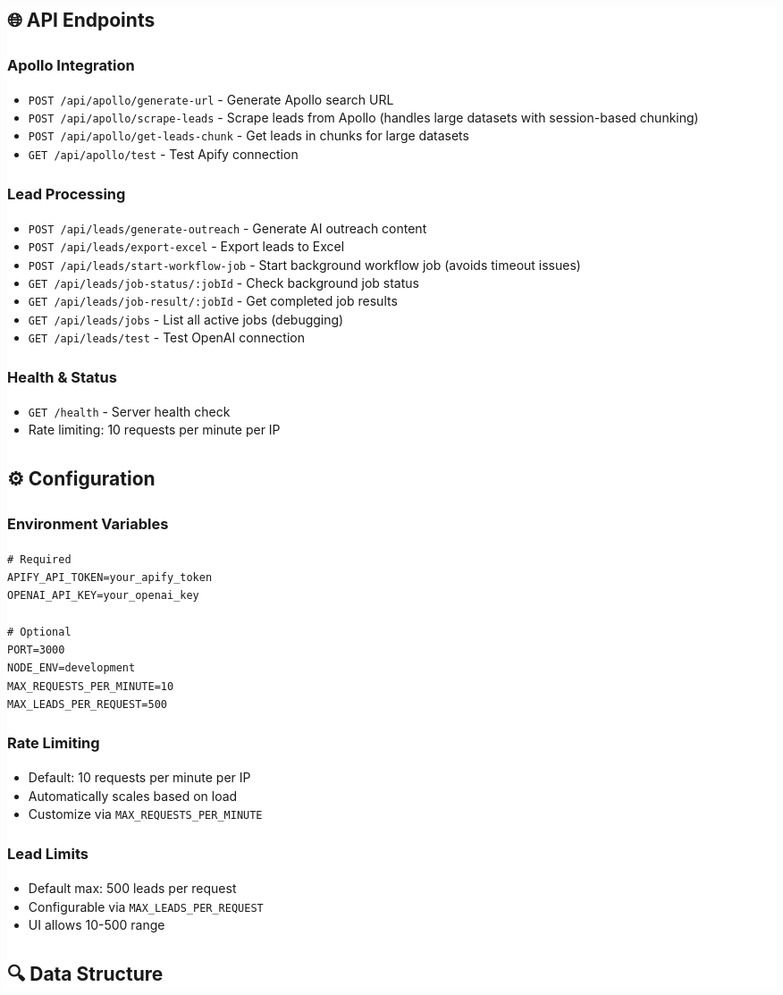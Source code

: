 ## 🌐 API Endpoints

### Apollo Integration
- `POST /api/apollo/generate-url` - Generate Apollo search URL
- `POST /api/apollo/scrape-leads` - Scrape leads from Apollo (handles large datasets with session-based chunking)
- `POST /api/apollo/get-leads-chunk` - Get leads in chunks for large datasets
- `GET /api/apollo/test` - Test Apify connection

### Lead Processing
- `POST /api/leads/generate-outreach` - Generate AI outreach content
- `POST /api/leads/export-excel` - Export leads to Excel
- `POST /api/leads/start-workflow-job` - Start background workflow job (avoids timeout issues)
- `GET /api/leads/job-status/:jobId` - Check background job status
- `GET /api/leads/job-result/:jobId` - Get completed job results
- `GET /api/leads/jobs` - List all active jobs (debugging)
- `GET /api/leads/test` - Test OpenAI connection

### Health & Status
- `GET /health` - Server health check
- Rate limiting: 10 requests per minute per IP

## ⚙️ Configuration

### Environment Variables
```env
# Required
APIFY_API_TOKEN=your_apify_token
OPENAI_API_KEY=your_openai_key

# Optional
PORT=3000
NODE_ENV=development
MAX_REQUESTS_PER_MINUTE=10
MAX_LEADS_PER_REQUEST=500
```

### Rate Limiting
- Default: 10 requests per minute per IP
- Automatically scales based on load
- Customize via `MAX_REQUESTS_PER_MINUTE`

### Lead Limits
- Default max: 500 leads per request
- Configurable via `MAX_LEADS_PER_REQUEST`
- UI allows 10-500 range

## 🔍 Data Structure
